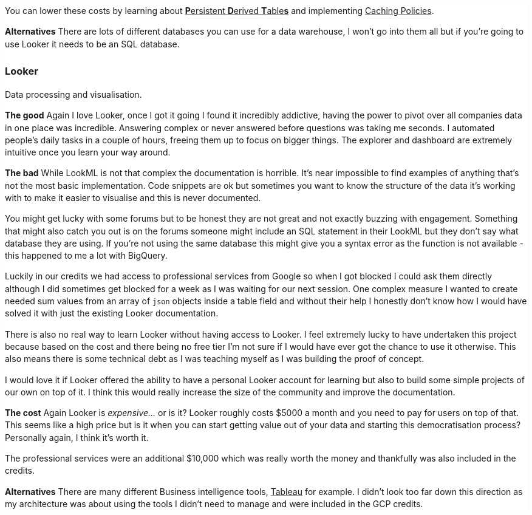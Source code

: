 You can lower these costs by learning about [**P**ersistent **D**erived **T**able**s**](https://docs.looker.com/data-modeling/learning-lookml/derived-tables)  and implementing [Caching Policies](https://docs.looker.com/data-modeling/learning-lookml/caching).

**Alternatives**
There are lots of different databases you can use for a data warehouse, I won’t go into them all but if you’re going to use Looker it needs to be an SQL database.

### Looker

Data processing and visualisation.

**The good**
Again I love Looker, once I got it going I found it incredibly addictive, having the power to pivot over all companies data in one place was incredible. Answering complex or never answered before questions was taking me seconds. I automated people’s daily tasks in a couple of hours, freeing them up to focus on bigger things. The explorer and dashboard are extremely intuitive once you learn your way around.

**The bad**
While LookML is not that complex the documentation is horrible. It’s near impossible to find examples of anything that’s not the most basic implementation. Code snippets are ok but sometimes you want to know the structure of the data it’s working with to make it easier to visualise and this is never documented.

You might get lucky with some forums but to be honest they are not great and not exactly buzzing with engagement. Something that might also catch you out is on the forums someone might include an SQL statement in their LookML but they don’t say what database they are using. If you’re not using the same database this might give you a syntax error as the function is not available - this happened to me a lot with BigQuery.

Luckily in our credits we had access to professional services from Google so when I got blocked I could ask them directly although I did sometimes get blocked for a week as I was waiting for our next session. One complex measure I wanted to create needed sum values from an array of `json` objects inside a table field and without their help I honestly don’t know how I would have solved it with just the existing Looker documentation.

There is also no real way to learn Looker without having access to Looker. I feel extremely lucky to have undertaken this project because based on the cost and there being no free tier I’m not sure if I would have ever got the chance to use it otherwise. This also means there is some technical debt as I was teaching myself as I was building the proof of concept.

I would love it if Looker offered the ability to have a personal Looker account for learning but also to build some simple projects of our own on top of it. I think this would really increase the size of the community and improve the documentation.

**The cost**
Again Looker is _expensive…_ or is it? Looker roughly costs $5000 a month and you need to pay for users on top of that. This seems like a high price but is it when you can start getting value out of your data and starting this democratisation process? Personally again, I think it’s worth it.

The professional services were an additional $10,000 which was really worth the money and thankfully was also included in the credits.

**Alternatives**
There are many different Business intelligence tools, [Tableau](https://www.tableau.com) for example. I didn’t look too far down this direction as my architecture was about using the tools I didn’t need to manage and were included in the GCP credits.

